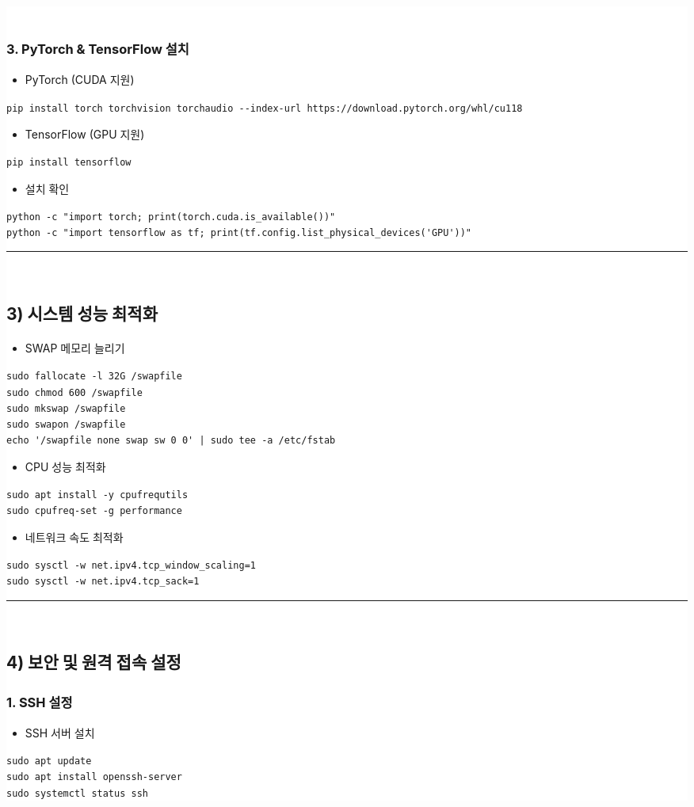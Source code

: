 
<br>

### 3. PyTorch & TensorFlow 설치
- PyTorch (CUDA 지원)
```
pip install torch torchvision torchaudio --index-url https://download.pytorch.org/whl/cu118
```    
  
- TensorFlow (GPU 지원)
```
pip install tensorflow
```    
  
- 설치 확인
```
python -c "import torch; print(torch.cuda.is_available())"
python -c "import tensorflow as tf; print(tf.config.list_physical_devices('GPU'))"
```   
  
---  

<br>

## 3) 시스템 성능 최적화
- SWAP 메모리 늘리기
```
sudo fallocate -l 32G /swapfile
sudo chmod 600 /swapfile
sudo mkswap /swapfile
sudo swapon /swapfile
echo '/swapfile none swap sw 0 0' | sudo tee -a /etc/fstab
```  
  
- CPU 성능 최적화
```
sudo apt install -y cpufrequtils
sudo cpufreq-set -g performance
```  
  
- 네트워크 속도 최적화
```
sudo sysctl -w net.ipv4.tcp_window_scaling=1
sudo sysctl -w net.ipv4.tcp_sack=1
```  
  
---  
<br>

## 4) 보안 및 원격 접속 설정
### 1. SSH 설정
- SSH 서버 설치
```
sudo apt update
sudo apt install openssh-server
sudo systemctl status ssh
```  
  